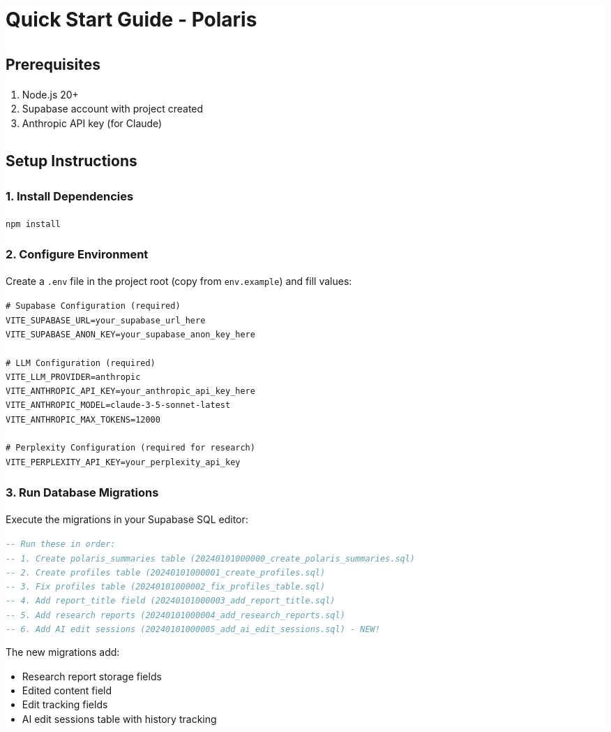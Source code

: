 # Quick Start Guide - Polaris

## Prerequisites

1. Node.js 20+
2. Supabase account with project created
3. Anthropic API key (for Claude)

## Setup Instructions

### 1. Install Dependencies

```bash
npm install
```

### 2. Configure Environment

Create a `.env` file in the project root (copy from `env.example`) and fill values:

```env
# Supabase Configuration (required)
VITE_SUPABASE_URL=your_supabase_url_here
VITE_SUPABASE_ANON_KEY=your_supabase_anon_key_here

# LLM Configuration (required)
VITE_LLM_PROVIDER=anthropic
VITE_ANTHROPIC_API_KEY=your_anthropic_api_key_here
VITE_ANTHROPIC_MODEL=claude-3-5-sonnet-latest
VITE_ANTHROPIC_MAX_TOKENS=12000

# Perplexity Configuration (required for research)
VITE_PERPLEXITY_API_KEY=your_perplexity_api_key
```

### 3. Run Database Migrations

Execute the migrations in your Supabase SQL editor:

```sql
-- Run these in order:
-- 1. Create polaris_summaries table (20240101000000_create_polaris_summaries.sql)
-- 2. Create profiles table (20240101000001_create_profiles.sql)
-- 3. Fix profiles table (20240101000002_fix_profiles_table.sql)
-- 4. Add report_title field (20240101000003_add_report_title.sql)
-- 5. Add research reports (20240101000004_add_research_reports.sql)
-- 6. Add AI edit sessions (20240101000005_add_ai_edit_sessions.sql) - NEW!
```

The new migrations add:

- Research report storage fields
- Edited content field
- Edit tracking fields
- AI edit sessions table with history tracking
